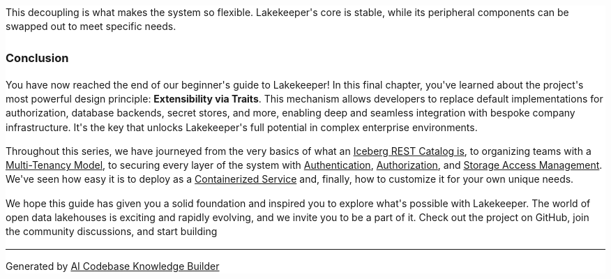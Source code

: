 This decoupling is what makes the system so flexible. Lakekeeper's core is stable, while its peripheral components can be swapped out to meet specific needs.

### Conclusion

You have now reached the end of our beginner's guide to Lakekeeper! In this final chapter, you've learned about the project's most powerful design principle: **Extensibility via Traits**. This mechanism allows developers to replace default implementations for authorization, database backends, secret stores, and more, enabling deep and seamless integration with bespoke company infrastructure. It's the key that unlocks Lakekeeper's full potential in complex enterprise environments.

Throughout this series, we have journeyed from the very basics of what an [Iceberg REST Catalog is](01_iceberg_rest_catalog_implementation_.md), to organizing teams with a [Multi-Tenancy Model](02_multi_tenancy_model__project___warehouse__.md), to securing every layer of the system with [Authentication](03_pluggable_authentication__authn__.md), [Authorization](04_fine_grained_authorization__authz__with_openfga_.md), and [Storage Access Management](05_storage_access_management_.md). We've seen how easy it is to deploy as a [Containerized Service](06_deployment_as_a_containerized_service_.md) and, finally, how to customize it for your own unique needs.

We hope this guide has given you a solid foundation and inspired you to explore what's possible with Lakekeeper. The world of open data lakehouses is exciting and rapidly evolving, and we invite you to be a part of it. Check out the project on GitHub, join the community discussions, and start building

---

Generated by [AI Codebase Knowledge Builder](https://github.com/The-Pocket/Tutorial-Codebase-Knowledge)